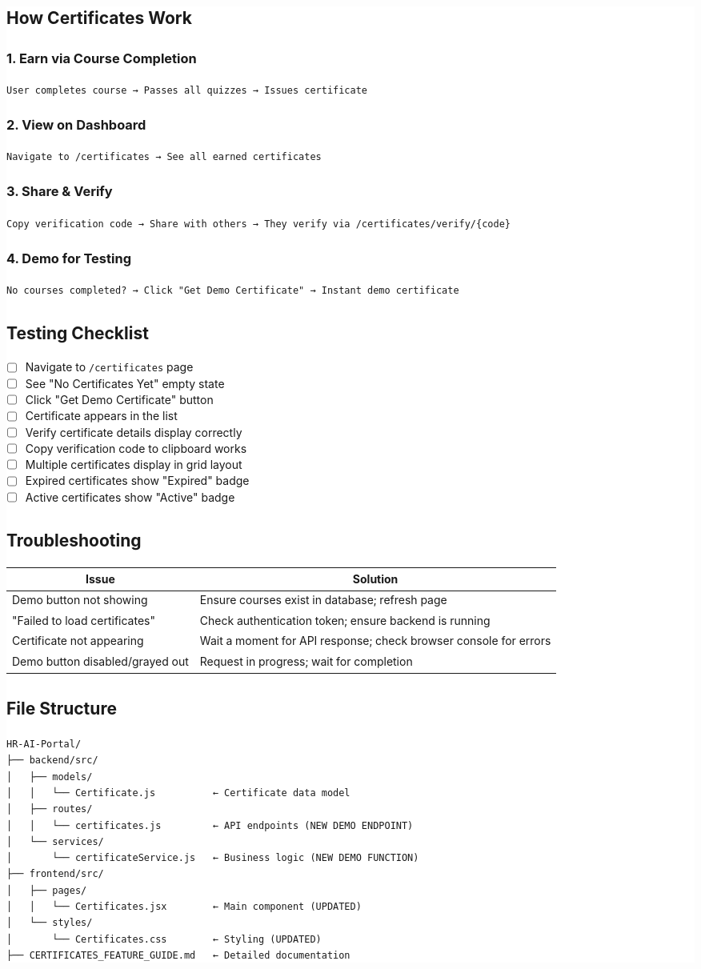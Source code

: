 ## How Certificates Work

### 1. **Earn via Course Completion**
```
User completes course → Passes all quizzes → Issues certificate
```

### 2. **View on Dashboard**
```
Navigate to /certificates → See all earned certificates
```

### 3. **Share & Verify**
```
Copy verification code → Share with others → They verify via /certificates/verify/{code}
```

### 4. **Demo for Testing**
```
No courses completed? → Click "Get Demo Certificate" → Instant demo certificate
```

## Testing Checklist

- [ ] Navigate to `/certificates` page
- [ ] See "No Certificates Yet" empty state
- [ ] Click "Get Demo Certificate" button
- [ ] Certificate appears in the list
- [ ] Verify certificate details display correctly
- [ ] Copy verification code to clipboard works
- [ ] Multiple certificates display in grid layout
- [ ] Expired certificates show "Expired" badge
- [ ] Active certificates show "Active" badge

## Troubleshooting

| Issue | Solution |
|-------|----------|
| Demo button not showing | Ensure courses exist in database; refresh page |
| "Failed to load certificates" | Check authentication token; ensure backend is running |
| Certificate not appearing | Wait a moment for API response; check browser console for errors |
| Demo button disabled/grayed out | Request in progress; wait for completion |

## File Structure
```
HR-AI-Portal/
├── backend/src/
│   ├── models/
│   │   └── Certificate.js          ← Certificate data model
│   ├── routes/
│   │   └── certificates.js         ← API endpoints (NEW DEMO ENDPOINT)
│   └── services/
│       └── certificateService.js   ← Business logic (NEW DEMO FUNCTION)
├── frontend/src/
│   ├── pages/
│   │   └── Certificates.jsx        ← Main component (UPDATED)
│   └── styles/
│       └── Certificates.css        ← Styling (UPDATED)
├── CERTIFICATES_FEATURE_GUIDE.md   ← Detailed documentation
```